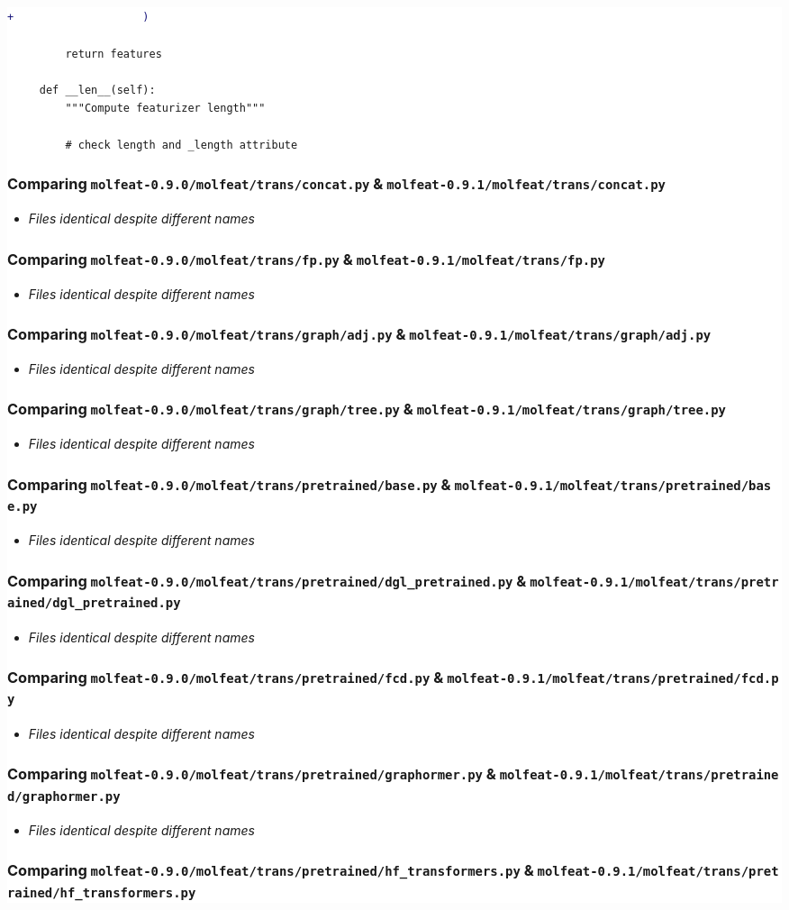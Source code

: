 ```diff
+                    )
 
         return features
 
     def __len__(self):
         """Compute featurizer length"""
 
         # check length and _length attribute
```

### Comparing `molfeat-0.9.0/molfeat/trans/concat.py` & `molfeat-0.9.1/molfeat/trans/concat.py`

 * *Files identical despite different names*

### Comparing `molfeat-0.9.0/molfeat/trans/fp.py` & `molfeat-0.9.1/molfeat/trans/fp.py`

 * *Files identical despite different names*

### Comparing `molfeat-0.9.0/molfeat/trans/graph/adj.py` & `molfeat-0.9.1/molfeat/trans/graph/adj.py`

 * *Files identical despite different names*

### Comparing `molfeat-0.9.0/molfeat/trans/graph/tree.py` & `molfeat-0.9.1/molfeat/trans/graph/tree.py`

 * *Files identical despite different names*

### Comparing `molfeat-0.9.0/molfeat/trans/pretrained/base.py` & `molfeat-0.9.1/molfeat/trans/pretrained/base.py`

 * *Files identical despite different names*

### Comparing `molfeat-0.9.0/molfeat/trans/pretrained/dgl_pretrained.py` & `molfeat-0.9.1/molfeat/trans/pretrained/dgl_pretrained.py`

 * *Files identical despite different names*

### Comparing `molfeat-0.9.0/molfeat/trans/pretrained/fcd.py` & `molfeat-0.9.1/molfeat/trans/pretrained/fcd.py`

 * *Files identical despite different names*

### Comparing `molfeat-0.9.0/molfeat/trans/pretrained/graphormer.py` & `molfeat-0.9.1/molfeat/trans/pretrained/graphormer.py`

 * *Files identical despite different names*

### Comparing `molfeat-0.9.0/molfeat/trans/pretrained/hf_transformers.py` & `molfeat-0.9.1/molfeat/trans/pretrained/hf_transformers.py`
